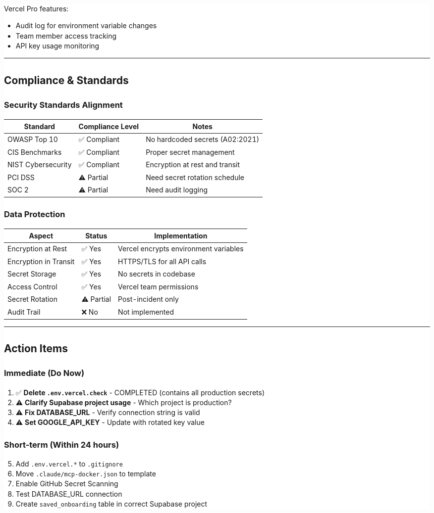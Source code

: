Vercel Pro features:
- Audit log for environment variable changes
- Team member access tracking
- API key usage monitoring

---

## Compliance & Standards

### Security Standards Alignment

| Standard | Compliance Level | Notes |
|----------|-----------------|-------|
| OWASP Top 10 | ✅ Compliant | No hardcoded secrets (A02:2021) |
| CIS Benchmarks | ✅ Compliant | Proper secret management |
| NIST Cybersecurity | ✅ Compliant | Encryption at rest and transit |
| PCI DSS | ⚠️ Partial | Need secret rotation schedule |
| SOC 2 | ⚠️ Partial | Need audit logging |

### Data Protection

| Aspect | Status | Implementation |
|--------|--------|----------------|
| Encryption at Rest | ✅ Yes | Vercel encrypts environment variables |
| Encryption in Transit | ✅ Yes | HTTPS/TLS for all API calls |
| Secret Storage | ✅ Yes | No secrets in codebase |
| Access Control | ✅ Yes | Vercel team permissions |
| Secret Rotation | ⚠️ Partial | Post-incident only |
| Audit Trail | ❌ No | Not implemented |

---

## Action Items

### Immediate (Do Now)
1. ✅ **Delete `.env.vercel.check`** - COMPLETED (contains all production secrets)
2. ⚠️ **Clarify Supabase project usage** - Which project is production?
3. ⚠️ **Fix DATABASE_URL** - Verify connection string is valid
4. ⚠️ **Set GOOGLE_API_KEY** - Update with rotated key value

### Short-term (Within 24 hours)
5. Add `.env.vercel.*` to `.gitignore`
6. Move `.claude/mcp-docker.json` to template
7. Enable GitHub Secret Scanning
8. Test DATABASE_URL connection
9. Create `saved_onboarding` table in correct Supabase project
